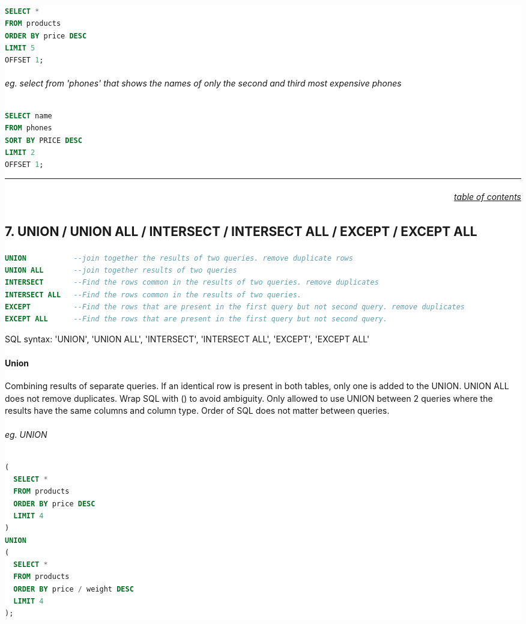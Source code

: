 ```SQL
SELECT * 
FROM products
ORDER BY price DESC
LIMIT 5
OFFSET 1;
```

###### eg. select from 'phones' that shows the names of only the second and third most expensive phones
```SQL
SELECT name
FROM phones
SORT BY PRICE DESC
LIMIT 2
OFFSET 1;
```

---

###### <div style="text-align:right">[table of contents](#table-of-contents)</div>

## 7. UNION / UNION ALL / INTERSECT / INTERSECT ALL / EXCEPT / EXCEPT ALL

```SQL
UNION           --join together the results of two queries. remove duplicate rows
UNION ALL       --join together results of two queries
INTERSECT       --Find the rows common in the results of two queries. remove duplicates
INTERSECT ALL   --Find the rows common in the results of two queries.
EXCEPT          --Find the rows that are present in the first query but not second query. remove duplicates
EXCEPT ALL      --Find the rows that are present in the first query but not second query. 
```
SQL syntax: 'UNION', 'UNION ALL', 'INTERSECT', 'INTERSECT ALL', 'EXCEPT', 'EXCEPT ALL'

#### Union
Combining results of separate queries.
If an identical row is present in both tables, only one is added to the UNION.
UNION ALL does not remove duplicates.
Wrap SQL with () to avoid ambiguity.
Only allowed to use UNION between 2 queries where the results have the same columns and column type.
Order of SQL does not matter between queries.
###### eg. UNION
```SQL
(
  SELECT *
  FROM products
  ORDER BY price DESC
  LIMIT 4
)
UNION
(
  SELECT *
  FROM products
  ORDER BY price / weight DESC
  LIMIT 4
);
```
